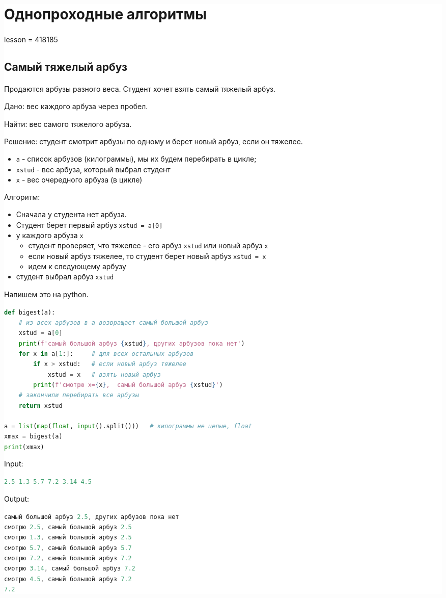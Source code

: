 # Однопроходные алгоритмы

lesson = 418185

## Самый тяжелый арбуз

Продаются арбузы разного веса. Студент хочет взять самый тяжелый арбуз.

Дано: вес каждого арбуза через пробел.

Найти: вес самого тяжелого арбуза.

Решение: студент смотрит арбузы по одному и берет новый арбуз, если он тяжелее.

* `a` - список арбузов (килограммы), мы их будем перебирать в цикле;
* `xstud` - вес арбуза, который выбрал студент
* `x` - вес очередного арбуза (в цикле)

Алгоритм:

* Сначала у студента нет арбуза.
* Студент берет первый арбуз `xstud = a[0]`
* у каждого арбуза `x`
    * студент проверяет, что тяжелее - его арбуз `xstud` или новый арбуз `x`
    * если новый арбуз тяжелее, то студент берет новый арбуз `xstud = x`
    * идем к следующему арбузу
* студент выбрал арбуз `xstud`

Напишем это на python.

```python
def bigest(a):
    # из всех арбузов в а возвращает самый большой арбуз
    xstud = a[0]
    print(f'самый большой арбуз {xstud}, других арбузов пока нет')
    for x in a[1:]:     # для всех остальных арбузов
        if x > xstud:   # если новый арбуз тяжелее
            xstud = x   # взять новый арбуз
        print(f'смотрю x={x},  самый большой арбуз {xstud}')
    # закончили перебирать все арбузы
    return xstud

a = list(map(float, input().split()))   # килограммы не целые, float
xmax = bigest(a)
print(xmax)        
```
Input:
```cpp
2.5 1.3 5.7 7.2 3.14 4.5
```
Output:
```cpp
самый большой арбуз 2.5, других арбузов пока нет
смотрю 2.5, самый большой арбуз 2.5
смотрю 1.3, самый большой арбуз 2.5
смотрю 5.7, самый большой арбуз 5.7
смотрю 7.2, самый большой арбуз 7.2
смотрю 3.14, самый большой арбуз 7.2
смотрю 4.5, самый большой арбуз 7.2
7.2
```
